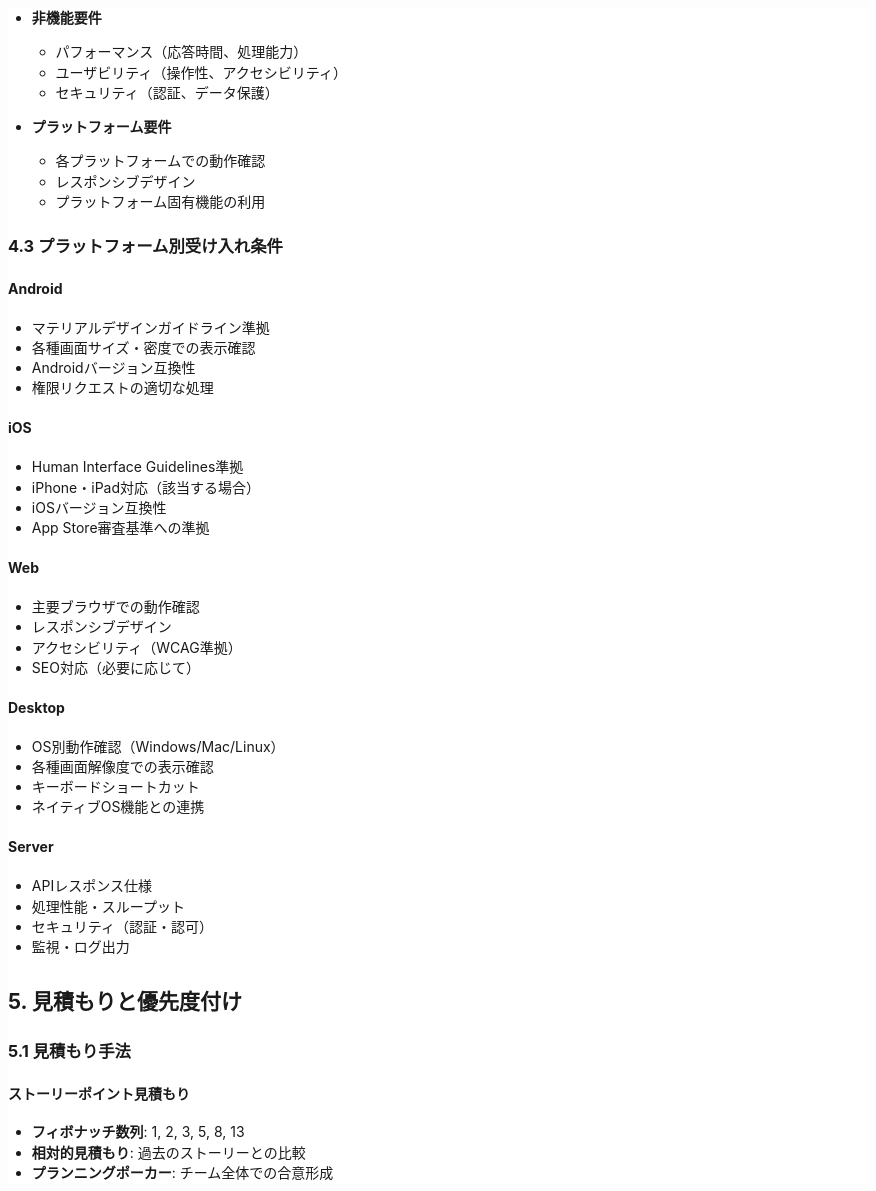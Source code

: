 - **非機能要件**
  - パフォーマンス（応答時間、処理能力）
  - ユーザビリティ（操作性、アクセシビリティ）
  - セキュリティ（認証、データ保護）

- **プラットフォーム要件**
  - 各プラットフォームでの動作確認
  - レスポンシブデザイン
  - プラットフォーム固有機能の利用

### 4.3 プラットフォーム別受け入れ条件

#### Android
- マテリアルデザインガイドライン準拠
- 各種画面サイズ・密度での表示確認
- Androidバージョン互換性
- 権限リクエストの適切な処理

#### iOS
- Human Interface Guidelines準拠
- iPhone・iPad対応（該当する場合）
- iOSバージョン互換性
- App Store審査基準への準拠

#### Web
- 主要ブラウザでの動作確認
- レスポンシブデザイン
- アクセシビリティ（WCAG準拠）
- SEO対応（必要に応じて）

#### Desktop
- OS別動作確認（Windows/Mac/Linux）
- 各種画面解像度での表示確認
- キーボードショートカット
- ネイティブOS機能との連携

#### Server
- APIレスポンス仕様
- 処理性能・スループット
- セキュリティ（認証・認可）
- 監視・ログ出力

## 5. 見積もりと優先度付け

### 5.1 見積もり手法

#### ストーリーポイント見積もり
- **フィボナッチ数列**: 1, 2, 3, 5, 8, 13
- **相対的見積もり**: 過去のストーリーとの比較
- **プランニングポーカー**: チーム全体での合意形成
